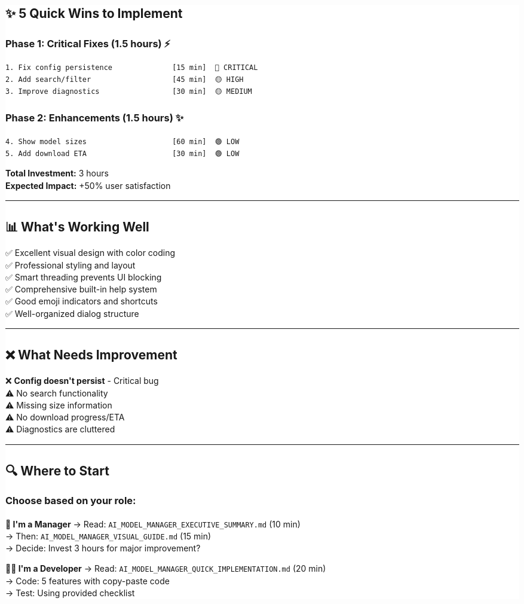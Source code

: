 ## ✨ 5 Quick Wins to Implement

### Phase 1: Critical Fixes (1.5 hours) ⚡
```
1. Fix config persistence              [15 min]  🔴 CRITICAL
2. Add search/filter                   [45 min]  🟡 HIGH
3. Improve diagnostics                 [30 min]  🟡 MEDIUM
```

### Phase 2: Enhancements (1.5 hours) ✨
```
4. Show model sizes                    [60 min]  🟢 LOW
5. Add download ETA                    [30 min]  🟢 LOW
```

**Total Investment:** 3 hours  
**Expected Impact:** +50% user satisfaction

---

## 📊 What's Working Well

✅ Excellent visual design with color coding  
✅ Professional styling and layout  
✅ Smart threading prevents UI blocking  
✅ Comprehensive built-in help system  
✅ Good emoji indicators and shortcuts  
✅ Well-organized dialog structure  

---

## ❌ What Needs Improvement

❌ **Config doesn't persist** - Critical bug  
⚠️ No search functionality  
⚠️ Missing size information  
⚠️ No download progress/ETA  
⚠️ Diagnostics are cluttered  

---

## 🔍 Where to Start

### Choose based on your role:

**👔 I'm a Manager**
→ Read: `AI_MODEL_MANAGER_EXECUTIVE_SUMMARY.md` (10 min)  
→ Then: `AI_MODEL_MANAGER_VISUAL_GUIDE.md` (15 min)  
→ Decide: Invest 3 hours for major improvement?

**👨‍💻 I'm a Developer**
→ Read: `AI_MODEL_MANAGER_QUICK_IMPLEMENTATION.md` (20 min)  
→ Code: 5 features with copy-paste code  
→ Test: Using provided checklist
